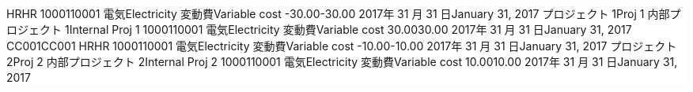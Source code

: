 <td><span data-ttu-id="3852d-440">HR</span><span class="sxs-lookup"><span data-stu-id="3852d-440">HR</span></span></td>
<td><span data-ttu-id="3852d-441">10001</span><span class="sxs-lookup"><span data-stu-id="3852d-441">10001</span></span></td>
<td><span data-ttu-id="3852d-442">電気</span><span class="sxs-lookup"><span data-stu-id="3852d-442">Electricity</span></span></td>
<td><span data-ttu-id="3852d-443">変動費</span><span class="sxs-lookup"><span data-stu-id="3852d-443">Variable cost</span></span></td>
<td><span data-ttu-id="3852d-444">-30.00</span><span class="sxs-lookup"><span data-stu-id="3852d-444">-30.00</span></span></td>
<td><span data-ttu-id="3852d-445">2017年 31 月 31 日</span><span class="sxs-lookup"><span data-stu-id="3852d-445">January 31, 2017</span></span></td>
</tr>
<tr>
<td><span data-ttu-id="3852d-446">プロジェクト 1</span><span class="sxs-lookup"><span data-stu-id="3852d-446">Proj 1</span></span></td>
<td><span data-ttu-id="3852d-447">内部プロジェクト 1</span><span class="sxs-lookup"><span data-stu-id="3852d-447">Internal Proj 1</span></span></td>
<td><span data-ttu-id="3852d-448">10001</span><span class="sxs-lookup"><span data-stu-id="3852d-448">10001</span></span></td>
<td><span data-ttu-id="3852d-449">電気</span><span class="sxs-lookup"><span data-stu-id="3852d-449">Electricity</span></span></td>
<td><span data-ttu-id="3852d-450">変動費</span><span class="sxs-lookup"><span data-stu-id="3852d-450">Variable cost</span></span></td>
<td><span data-ttu-id="3852d-451">30.00</span><span class="sxs-lookup"><span data-stu-id="3852d-451">30.00</span></span></td>
<td><span data-ttu-id="3852d-452">2017年 31 月 31 日</span><span class="sxs-lookup"><span data-stu-id="3852d-452">January 31, 2017</span></span></td>
</tr>
<tr>
<td><span data-ttu-id="3852d-453">CC001</span><span class="sxs-lookup"><span data-stu-id="3852d-453">CC001</span></span></td>
<td><span data-ttu-id="3852d-454">HR</span><span class="sxs-lookup"><span data-stu-id="3852d-454">HR</span></span></td>
<td><span data-ttu-id="3852d-455">10001</span><span class="sxs-lookup"><span data-stu-id="3852d-455">10001</span></span></td>
<td><span data-ttu-id="3852d-456">電気</span><span class="sxs-lookup"><span data-stu-id="3852d-456">Electricity</span></span></td>
<td><span data-ttu-id="3852d-457">変動費</span><span class="sxs-lookup"><span data-stu-id="3852d-457">Variable cost</span></span></td>
<td><span data-ttu-id="3852d-458">-10.00</span><span class="sxs-lookup"><span data-stu-id="3852d-458">-10.00</span></span></td>
<td><span data-ttu-id="3852d-459">2017年 31 月 31 日</span><span class="sxs-lookup"><span data-stu-id="3852d-459">January 31, 2017</span></span></td>
</tr>
<tr>
<td><span data-ttu-id="3852d-460">プロジェクト 2</span><span class="sxs-lookup"><span data-stu-id="3852d-460">Proj 2</span></span></td>
<td><span data-ttu-id="3852d-461">内部プロジェクト 2</span><span class="sxs-lookup"><span data-stu-id="3852d-461">Internal Proj 2</span></span></td>
<td><span data-ttu-id="3852d-462">10001</span><span class="sxs-lookup"><span data-stu-id="3852d-462">10001</span></span></td>
<td><span data-ttu-id="3852d-463">電気</span><span class="sxs-lookup"><span data-stu-id="3852d-463">Electricity</span></span></td>
<td><span data-ttu-id="3852d-464">変動費</span><span class="sxs-lookup"><span data-stu-id="3852d-464">Variable cost</span></span></td>
<td><span data-ttu-id="3852d-465">10.00</span><span class="sxs-lookup"><span data-stu-id="3852d-465">10.00</span></span></td>
<td><span data-ttu-id="3852d-466">2017年 31 月 31 日</span><span class="sxs-lookup"><span data-stu-id="3852d-466">January 31, 2017</span></span></td>
</tr>
</tbody>
</table>
